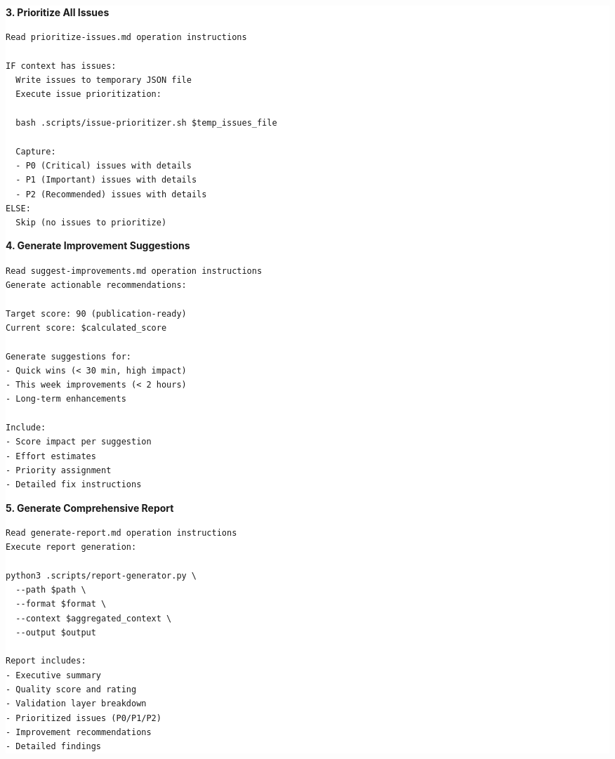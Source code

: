 **3. Prioritize All Issues**
```
Read prioritize-issues.md operation instructions

IF context has issues:
  Write issues to temporary JSON file
  Execute issue prioritization:

  bash .scripts/issue-prioritizer.sh $temp_issues_file

  Capture:
  - P0 (Critical) issues with details
  - P1 (Important) issues with details
  - P2 (Recommended) issues with details
ELSE:
  Skip (no issues to prioritize)
```

**4. Generate Improvement Suggestions**
```
Read suggest-improvements.md operation instructions
Generate actionable recommendations:

Target score: 90 (publication-ready)
Current score: $calculated_score

Generate suggestions for:
- Quick wins (< 30 min, high impact)
- This week improvements (< 2 hours)
- Long-term enhancements

Include:
- Score impact per suggestion
- Effort estimates
- Priority assignment
- Detailed fix instructions
```

**5. Generate Comprehensive Report**
```
Read generate-report.md operation instructions
Execute report generation:

python3 .scripts/report-generator.py \
  --path $path \
  --format $format \
  --context $aggregated_context \
  --output $output

Report includes:
- Executive summary
- Quality score and rating
- Validation layer breakdown
- Prioritized issues (P0/P1/P2)
- Improvement recommendations
- Detailed findings
```
